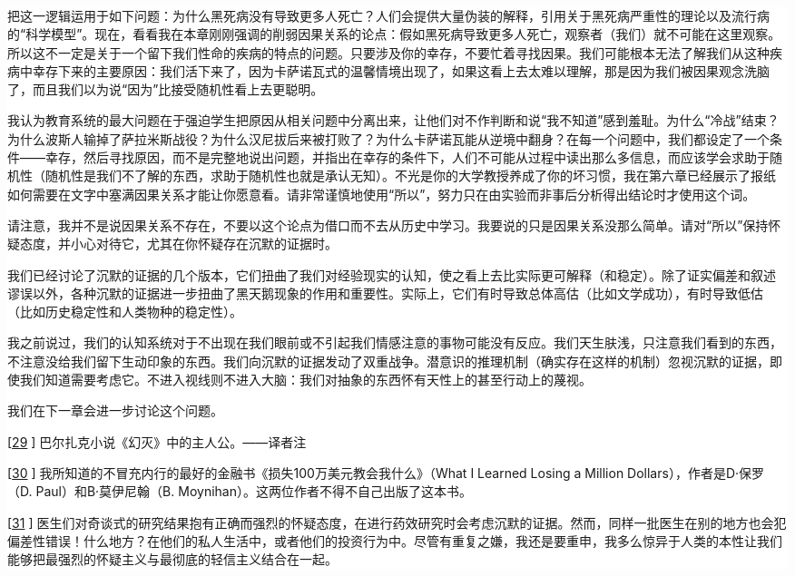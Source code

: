 把这一逻辑运用于如下问题：为什么黑死病没有导致更多人死亡？人们会提供大量伪装的解释，引用关于黑死病严重性的理论以及流行病的“科学模型”。现在，看看我在本章刚刚强调的削弱因果关系的论点：假如黑死病导致更多人死亡，观察者（我们）就不可能在这里观察。所以这不一定是关于一个留下我们性命的疾病的特点的问题。只要涉及你的幸存，不要忙着寻找因果。我们可能根本无法了解我们从这种疾病中幸存下来的主要原因：我们活下来了，因为卡萨诺瓦式的温馨情境出现了，如果这看上去太难以理解，那是因为我们被因果观念洗脑了，而且我们以为说“因为”比接受随机性看上去更聪明。

我认为教育系统的最大问题在于强迫学生把原因从相关问题中分离出来，让他们对不作判断和说“我不知道”感到羞耻。为什么“冷战”结束？为什么波斯人输掉了萨拉米斯战役？为什么汉尼拔后来被打败了？为什么卡萨诺瓦能从逆境中翻身？在每一个问题中，我们都设定了一个条件——幸存，然后寻找原因，而不是完整地说出问题，并指出在幸存的条件下，人们不可能从过程中读出那么多信息，而应该学会求助于随机性（随机性是我们不了解的东西，求助于随机性也就是承认无知）。不光是你的大学教授养成了你的坏习惯，我在第六章已经展示了报纸如何需要在文字中塞满因果关系才能让你愿意看。请非常谨慎地使用“所以”，努力只在由实验而非事后分析得出结论时才使用这个词。

请注意，我并不是说因果关系不存在，不要以这个论点为借口而不去从历史中学习。我要说的只是因果关系没那么简单。请对“所以”保持怀疑态度，并小心对待它，尤其在你怀疑存在沉默的证据时。

我们已经讨论了沉默的证据的几个版本，它们扭曲了我们对经验现实的认知，使之看上去比实际更可解释（和稳定）。除了证实偏差和叙述谬误以外，各种沉默的证据进一步扭曲了黑天鹅现象的作用和重要性。实际上，它们有时导致总体高估（比如文学成功），有时导致低估（比如历史稳定性和人类物种的稳定性）。

我之前说过，我们的认知系统对于不出现在我们眼前或不引起我们情感注意的事物可能没有反应。我们天生肤浅，只注意我们看到的东西，不注意没给我们留下生动印象的东西。我们向沉默的证据发动了双重战争。潜意识的推理机制（确实存在这样的机制）忽视沉默的证据，即使我们知道需要考虑它。不进入视线则不进入大脑：我们对抽象的东西怀有天性上的甚至行动上的蔑视。

我们在下一章会进一步讨论这个问题。

[[29](108_第八章_永不消失的运气——沉默的证据.md#footnote-271-29-backlink) ] 巴尔扎克小说《幻灭》中的主人公。——译者注

[[30](108_第八章_永不消失的运气——沉默的证据.md#footnote-271-30-backlink) ] 我所知道的不冒充内行的最好的金融书《损失100万美元教会我什么》（What I Learned Losing a Million Dollars），作者是D·保罗（D. Paul）和B·莫伊尼翰（B. Moynihan）。这两位作者不得不自己出版了这本书。

[[31](108_第八章_永不消失的运气——沉默的证据.md#footnote-271-31-backlink) ] 医生们对奇谈式的研究结果抱有正确而强烈的怀疑态度，在进行药效研究时会考虑沉默的证据。然而，同样一批医生在别的地方也会犯偏差性错误！什么地方？在他们的私人生活中，或者他们的投资行为中。尽管有重复之嫌，我还是要重申，我多么惊异于人类的本性让我们能够把最强烈的怀疑主义与最彻底的轻信主义结合在一起。
